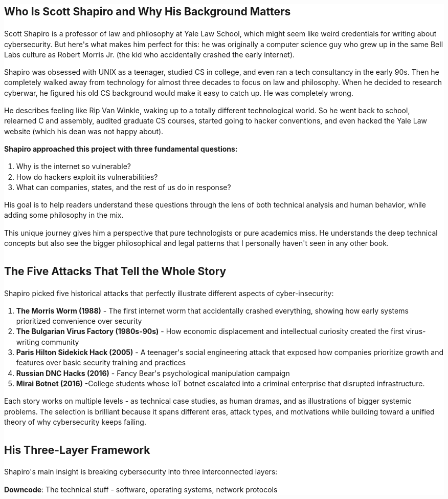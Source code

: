 
## Who Is Scott Shapiro and Why His Background Matters

Scott Shapiro is a professor of law and philosophy at Yale Law School, which might seem like weird credentials for writing about cybersecurity. But here's what makes him perfect for this: he was originally a computer science guy who grew up in the same Bell Labs culture as Robert Morris Jr. (the kid who accidentally crashed the early internet).

Shapiro was obsessed with UNIX as a teenager, studied CS in college, and even ran a tech consultancy in the early 90s. Then he completely walked away from technology for almost three decades to focus on law and philosophy. When he decided to research cyberwar, he figured his old CS background would make it easy to catch up. He was completely wrong.

He describes feeling like Rip Van Winkle, waking up to a totally different technological world. So he went back to school, relearned C and assembly, audited graduate CS courses, started going to hacker conventions, and even hacked the Yale Law website (which his dean was not happy about).

**Shapiro approached this project with three fundamental questions:** 

1. Why is the internet so vulnerable? 
2. How do hackers exploit its vulnerabilities? 
3. What can companies, states, and the rest of us do in response? 

His goal is to help readers understand these questions through the lens of both technical analysis and human behavior, while adding some philosophy in the mix.

This unique journey gives him a perspective that pure technologists or pure academics miss. He understands the deep technical concepts but also see the bigger philosophical and legal patterns that I personally haven't seen in any other book. 

## The Five Attacks That Tell the Whole Story

Shapiro picked five historical attacks that perfectly illustrate different aspects of cyber-insecurity:

1. **The Morris Worm (1988)** - The first internet worm that accidentally crashed everything, showing how early systems prioritized convenience over security
2. **The Bulgarian Virus Factory (1980s-90s)** - How economic displacement and intellectual curiosity created the first virus-writing community
3. **Paris Hilton Sidekick Hack (2005)** - A teenager's social engineering attack that exposed how companies prioritize growth and features over basic security training and practices
4. **Russian DNC Hacks (2016)** - Fancy Bear's psychological manipulation campaign 
5. **Mirai Botnet (2016)** -College students whose IoT botnet escalated into a criminal enterprise that disrupted infrastructure.

Each story works on multiple levels - as technical case studies, as human dramas, and as illustrations of bigger systemic problems. The selection is brilliant because it spans different eras, attack types, and motivations while building toward a unified theory of why cybersecurity keeps failing.

## His Three-Layer Framework

Shapiro's main insight is breaking cybersecurity into three interconnected layers:

**Downcode**: The technical stuff - software, operating systems, network protocols

